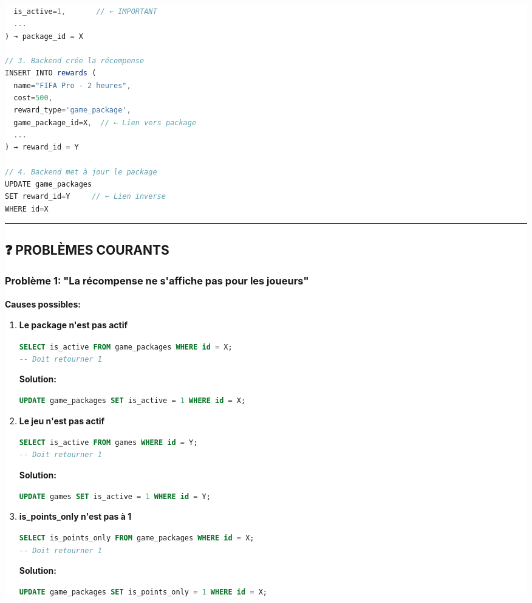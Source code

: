 ```javascript
  is_active=1,       // ← IMPORTANT
  ...
) → package_id = X

// 3. Backend crée la récompense
INSERT INTO rewards (
  name="FIFA Pro - 2 heures",
  cost=500,
  reward_type='game_package',
  game_package_id=X,  // ← Lien vers package
  ...
) → reward_id = Y

// 4. Backend met à jour le package
UPDATE game_packages 
SET reward_id=Y     // ← Lien inverse
WHERE id=X
```

---

## ❓ PROBLÈMES COURANTS

### Problème 1: "La récompense ne s'affiche pas pour les joueurs"

**Causes possibles:**

1. **Le package n'est pas actif**
   ```sql
   SELECT is_active FROM game_packages WHERE id = X;
   -- Doit retourner 1
   ```
   **Solution:** 
   ```sql
   UPDATE game_packages SET is_active = 1 WHERE id = X;
   ```

2. **Le jeu n'est pas actif**
   ```sql
   SELECT is_active FROM games WHERE id = Y;
   -- Doit retourner 1
   ```
   **Solution:**
   ```sql
   UPDATE games SET is_active = 1 WHERE id = Y;
   ```

3. **is_points_only n'est pas à 1**
   ```sql
   SELECT is_points_only FROM game_packages WHERE id = X;
   -- Doit retourner 1
   ```
   **Solution:**
   ```sql
   UPDATE game_packages SET is_points_only = 1 WHERE id = X;
   ```
